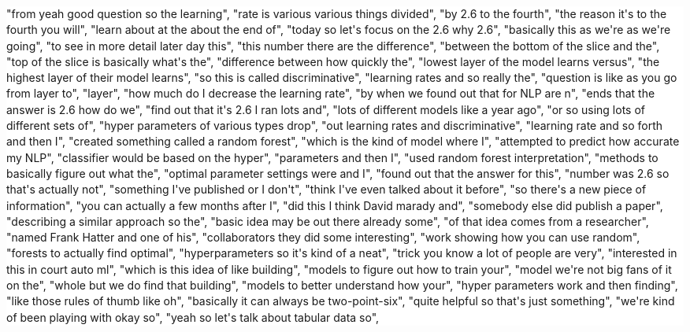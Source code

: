 "from yeah good question so the learning",
"rate is various various things divided",
"by 2.6 to the fourth",
"the reason it's to the fourth you will",
"learn about at the about the end of",
"today so let's focus on the 2.6 why 2.6",
"basically this as we're as we're going",
"to see in more detail later day this",
"this number there are the difference",
"between the bottom of the slice and the",
"top of the slice is basically what's the",
"difference between how quickly the",
"lowest layer of the model learns versus",
"the highest layer of their model learns",
"so this is called discriminative",
"learning rates and so really the",
"question is like as you go from layer to",
"layer",
"how much do I decrease the learning rate",
"by when we found out that for NLP are n",
"ends that the answer is 2.6 how do we",
"find out that it's 2.6 I ran lots and",
"lots of different models like a year ago",
"or so using lots of different sets of",
"hyper parameters of various types drop",
"out learning rates and discriminative",
"learning rate and so forth and then I",
"created something called a random forest",
"which is the kind of model where I",
"attempted to predict how accurate my NLP",
"classifier would be based on the hyper",
"parameters and then I",
"used random forest interpretation",
"methods to basically figure out what the",
"optimal parameter settings were and I",
"found out that the answer for this",
"number was 2.6 so that's actually not",
"something I've published or I don't",
"think I've even talked about it before",
"so there's a new piece of information",
"you can actually a few months after I",
"did this I think David marady and",
"somebody else did publish a paper",
"describing a similar approach so the",
"basic idea may be out there already some",
"of that idea comes from a researcher",
"named Frank Hatter and one of his",
"collaborators they did some interesting",
"work showing how you can use random",
"forests to actually find optimal",
"hyperparameters so it's kind of a neat",
"trick you know a lot of people are very",
"interested in this in court auto ml",
"which is this idea of like building",
"models to figure out how to train your",
"model we're not big fans of it on the",
"whole but we do find that building",
"models to better understand how your",
"hyper parameters work and then finding",
"like those rules of thumb like oh",
"basically it can always be two-point-six",
"quite helpful so that's just something",
"we're kind of been playing with okay so",
"yeah so let's talk about tabular data so",